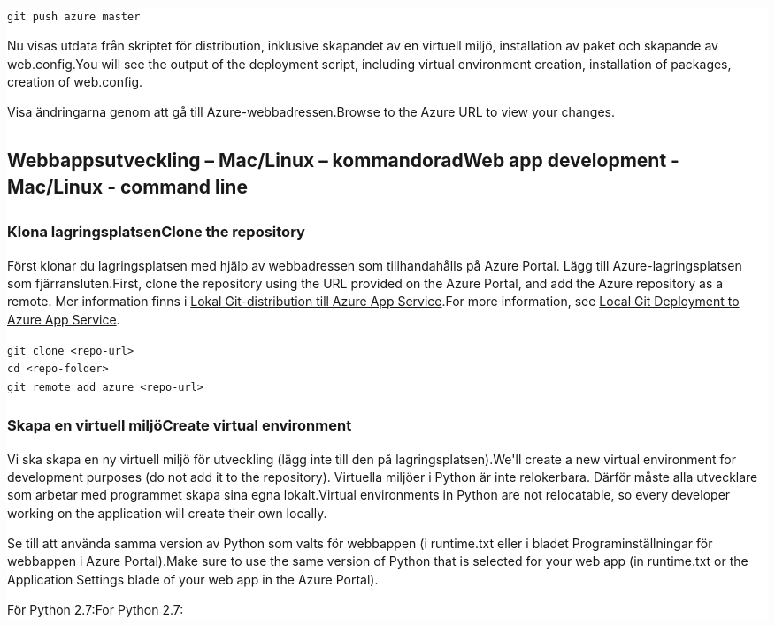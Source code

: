     git push azure master

<span data-ttu-id="d2f1f-239">Nu visas utdata från skriptet för distribution, inklusive skapandet av en virtuell miljö, installation av paket och skapande av web.config.</span><span class="sxs-lookup"><span data-stu-id="d2f1f-239">You will see the output of the deployment script, including virtual environment creation, installation of packages, creation of web.config.</span></span>

<span data-ttu-id="d2f1f-240">Visa ändringarna genom att gå till Azure-webbadressen.</span><span class="sxs-lookup"><span data-stu-id="d2f1f-240">Browse to the Azure URL to view your changes.</span></span>

## <a name="web-app-development---maclinux---command-line"></a><span data-ttu-id="d2f1f-241">Webbappsutveckling – Mac/Linux – kommandorad</span><span class="sxs-lookup"><span data-stu-id="d2f1f-241">Web app development - Mac/Linux - command line</span></span>
### <a name="clone-the-repository"></a><span data-ttu-id="d2f1f-242">Klona lagringsplatsen</span><span class="sxs-lookup"><span data-stu-id="d2f1f-242">Clone the repository</span></span>
<span data-ttu-id="d2f1f-243">Först klonar du lagringsplatsen med hjälp av webbadressen som tillhandahålls på Azure Portal. Lägg till Azure-lagringsplatsen som fjärransluten.</span><span class="sxs-lookup"><span data-stu-id="d2f1f-243">First, clone the repository using the URL provided on the Azure Portal, and add the Azure repository as a remote.</span></span> <span data-ttu-id="d2f1f-244">Mer information finns i [Lokal Git-distribution till Azure App Service](app-service-deploy-local-git.md).</span><span class="sxs-lookup"><span data-stu-id="d2f1f-244">For more information, see [Local Git Deployment to Azure App Service](app-service-deploy-local-git.md).</span></span>

    git clone <repo-url>
    cd <repo-folder>
    git remote add azure <repo-url>

### <a name="create-virtual-environment"></a><span data-ttu-id="d2f1f-245">Skapa en virtuell miljö</span><span class="sxs-lookup"><span data-stu-id="d2f1f-245">Create virtual environment</span></span>
<span data-ttu-id="d2f1f-246">Vi ska skapa en ny virtuell miljö för utveckling (lägg inte till den på lagringsplatsen).</span><span class="sxs-lookup"><span data-stu-id="d2f1f-246">We'll create a new virtual environment for development purposes (do not add it to the repository).</span></span> <span data-ttu-id="d2f1f-247">Virtuella miljöer i Python är inte relokerbara. Därför måste alla utvecklare som arbetar med programmet skapa sina egna lokalt.</span><span class="sxs-lookup"><span data-stu-id="d2f1f-247">Virtual environments in Python are not relocatable, so every developer working on the application will create their own locally.</span></span>

<span data-ttu-id="d2f1f-248">Se till att använda samma version av Python som valts för webbappen (i runtime.txt eller i bladet Programinställningar för webbappen i Azure Portal).</span><span class="sxs-lookup"><span data-stu-id="d2f1f-248">Make sure to use the same version of Python that is selected for your web app (in runtime.txt or the Application Settings blade of your web app in the Azure Portal).</span></span>

<span data-ttu-id="d2f1f-249">För Python 2.7:</span><span class="sxs-lookup"><span data-stu-id="d2f1f-249">For Python 2.7:</span></span>
